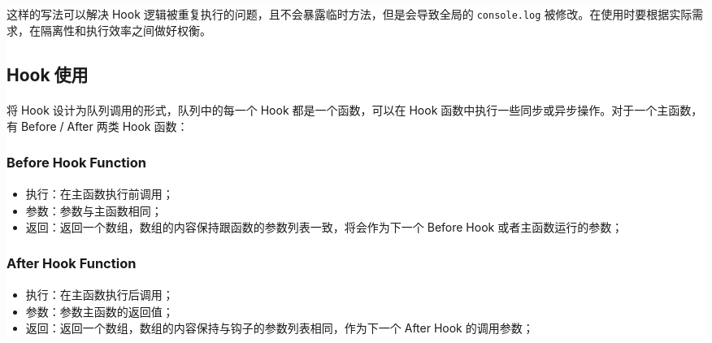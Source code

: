 这样的写法可以解决 Hook 逻辑被重复执行的问题，且不会暴露临时方法，但是会导致全局的 `console.log` 被修改。在使用时要根据实际需求，在隔离性和执行效率之间做好权衡。

## Hook 使用

将 Hook 设计为队列调用的形式，队列中的每一个 Hook 都是一个函数，可以在 Hook 函数中执行一些同步或异步操作。对于一个主函数，有 Before / After 两类 Hook 函数：

### Before Hook Function

- 执行：在主函数执行前调用；
- 参数：参数与主函数相同；
- 返回：返回一个数组，数组的内容保持跟函数的参数列表一致，将会作为下一个 Before Hook 或者主函数运行的参数；

### After Hook Function

- 执行：在主函数执行后调用；
- 参数：参数主函数的返回值；
- 返回：返回一个数组，数组的内容保持与钩子的参数列表相同，作为下一个 After Hook 的调用参数；
